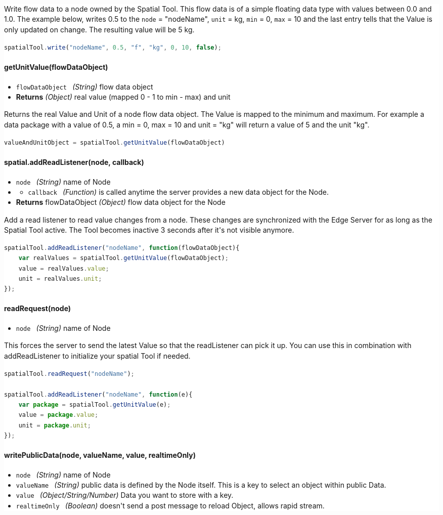 
Write flow data to a node owned by the Spatial Tool. This flow data is of a simple floating data type with values between 0.0 and 1.0.
The example below, writes 0.5 to the `node` = "nodeName", `unit` = kg, `min` = 0, `max` = 10 and the last entry tells that the Value is only updated on change. The resulting value will be 5 kg. 

```javascript
spatialTool.write("nodeName", 0.5, "f", "kg", 0, 10, false);
```

#### getUnitValue(flowDataObject)
- `flowDataObject ` _(String)_ flow data object
- **Returns** _(Object)_ real value (mapped 0 - 1 to min - max) and unit

Returns the real Value and Unit of a node flow data object. The Value is mapped to the minimum and maximum. For example a data package with a value of 0.5, a min = 0, max = 10 and unit = "kg" will return a value of 5 and the unit "kg".

```javascript
valueAndUnitObject = spatialTool.getUnitValue(flowDataObject)
```

#### spatial.addReadListener(node, callback)
- `node ` _(String)_ name of Node
- - `callback ` _(Function)_ is called anytime the server provides a new data object for the Node.
- **Returns** flowDataObject _(Object)_ flow data object for the Node

Add a read listener to read value changes from a node. These changes are synchronized with the Edge Server for as long as the Spatial Tool active. The Tool becomes inactive 3 seconds after it's not visible anymore. 

```javascript
spatialTool.addReadListener("nodeName", function(flowDataObject){
    var realValues = spatialTool.getUnitValue(flowDataObject);
    value = realValues.value;
    unit = realValues.unit;
});
```

#### readRequest(node)
- `node ` _(String)_ name of Node

This forces the server to send the latest Value so that the readListener can pick it up. You can use this in combination with addReadListener to initialize your spatial Tool if needed.

```javascript
spatialTool.readRequest("nodeName");

spatialTool.addReadListener("nodeName", function(e){
    var package = spatialTool.getUnitValue(e);
    value = package.value;
    unit = package.unit;
});
```


#### writePublicData(node, valueName, value, realtimeOnly) 
- `node ` _(String)_ name of Node
- `valueName ` _(String)_ public data is defined by the Node itself. This is a key to select an object within public Data.
- `value ` _(Object/String/Number)_ Data you want to store with a key.
- `realtimeOnly ` _(Boolean)_ doesn't send a post message to reload Object, allows rapid stream.
